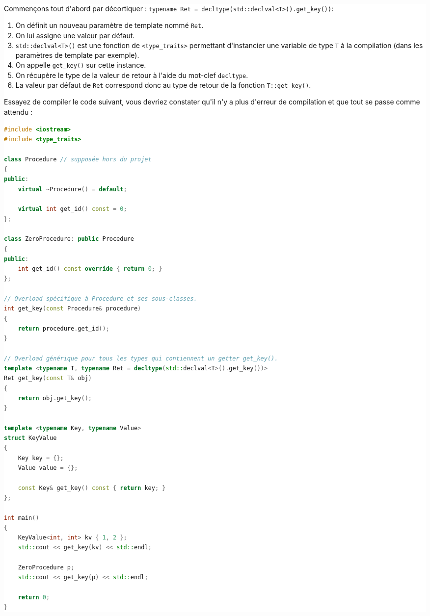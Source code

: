 Commençons tout d'abord par décortiquer : `typename Ret = decltype(std::declval<T>().get_key())`:
1. On définit un nouveau paramètre de template nommé `Ret`.
2. On lui assigne une valeur par défaut.
3. `std::declval<T>()` est une fonction de `<type_traits>` permettant d'instancier une variable de type `T` à la compilation (dans les paramètres de template par exemple).
4. On appelle `get_key()` sur cette instance.
5. On récupère le type de la valeur de retour à l'aide du mot-clef `decltype`.
6. La valeur par défaut de `Ret` correspond donc au type de retour de la fonction `T::get_key()`.

Essayez de compiler le code suivant, vous devriez constater qu'il n'y a plus d'erreur de compilation et que tout se passe comme attendu :
```cpp
#include <iostream>
#include <type_traits>

class Procedure // supposée hors du projet
{
public:
    virtual ~Procedure() = default;

    virtual int get_id() const = 0;
};

class ZeroProcedure: public Procedure
{
public:
    int get_id() const override { return 0; }
};

// Overload spécifique à Procedure et ses sous-classes.
int get_key(const Procedure& procedure)
{
    return procedure.get_id();
}

// Overload générique pour tous les types qui contiennent un getter get_key().
template <typename T, typename Ret = decltype(std::declval<T>().get_key())>
Ret get_key(const T& obj)
{
    return obj.get_key();
}

template <typename Key, typename Value>
struct KeyValue
{
    Key key = {};
    Value value = {};

    const Key& get_key() const { return key; }
};

int main()
{
    KeyValue<int, int> kv { 1, 2 };
    std::cout << get_key(kv) << std::endl;
    
    ZeroProcedure p;
    std::cout << get_key(p) << std::endl;

    return 0;
}
```
